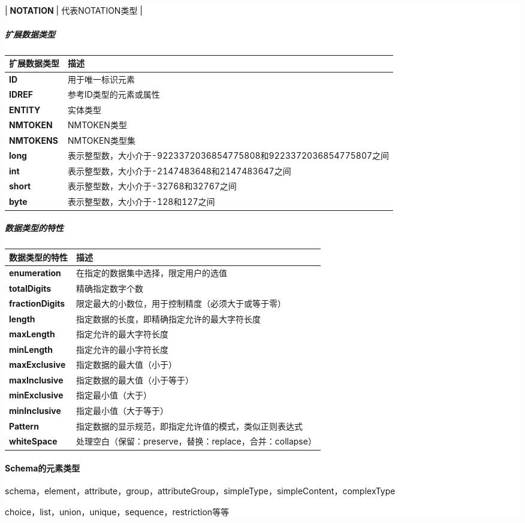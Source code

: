| **NOTATION**  | 代表NOTATION类型              |

##### 扩展数据类型

| 扩展数据类型 | 描述 |
|:-------------|:--------------------------------------------------------------|
| **ID**       | 用于唯一标识元素                                                |
| **IDREF**    | 参考ID类型的元素或属性                                           |
| **ENTITY**   | 实体类型                                                       |
| **NMTOKEN**  | NMTOKEN类型                                                    |
| **NMTOKENS** | NMTOKEN类型集                                                  |
| **long**     | 表示整型数，大小介于-9223372036854775808和9223372036854775807之间 |
| **int**      | 表示整型数，大小介于-2147483648和2147483647之间                   |
| **short**    | 表示整型数，大小介于-32768和32767之间                             |
| **byte**     | 表示整型数，大小介于-128和127之间                                 |

##### 数据类型的特性

| 数据类型的特性 | 描述 |
|:-------------------|:-----------------------------------------------------|
| **enumeration**    | 在指定的数据集中选择，限定用户的选值                      |
| **totalDigits**    | 精确指定数字个数                                       |
| **fractionDigits** | 限定最大的小数位，用于控制精度（必须大于或等于零）          |
| **length**         | 指定数据的长度，即精确指定允许的最大字符长度               |
| **maxLength**      | 指定允许的最大字符长度                                  |
| **minLength**      | 指定允许的最小字符长度                                  |
| **maxExclusive**   | 指定数据的最大值（小于）                                |
| **maxInclusive**   | 指定数据的最大值（小于等于）                             |
| **minExclusive**   | 指定最小值（大于）                                      |
| **minInclusive**   | 指定最小值（大于等于）                                  |
| **Pattern**        | 指定数据的显示规范，即指定允许值的模式，类似正则表达式      |
| **whiteSpace**     | 处理空白（保留：preserve，替换：replace，合并：collapse） |

#### Schema的元素类型

schema，element，attribute，group，attributeGroup，simpleType，simpleContent，complexType

choice，list，union，unique，sequence，restriction等等
